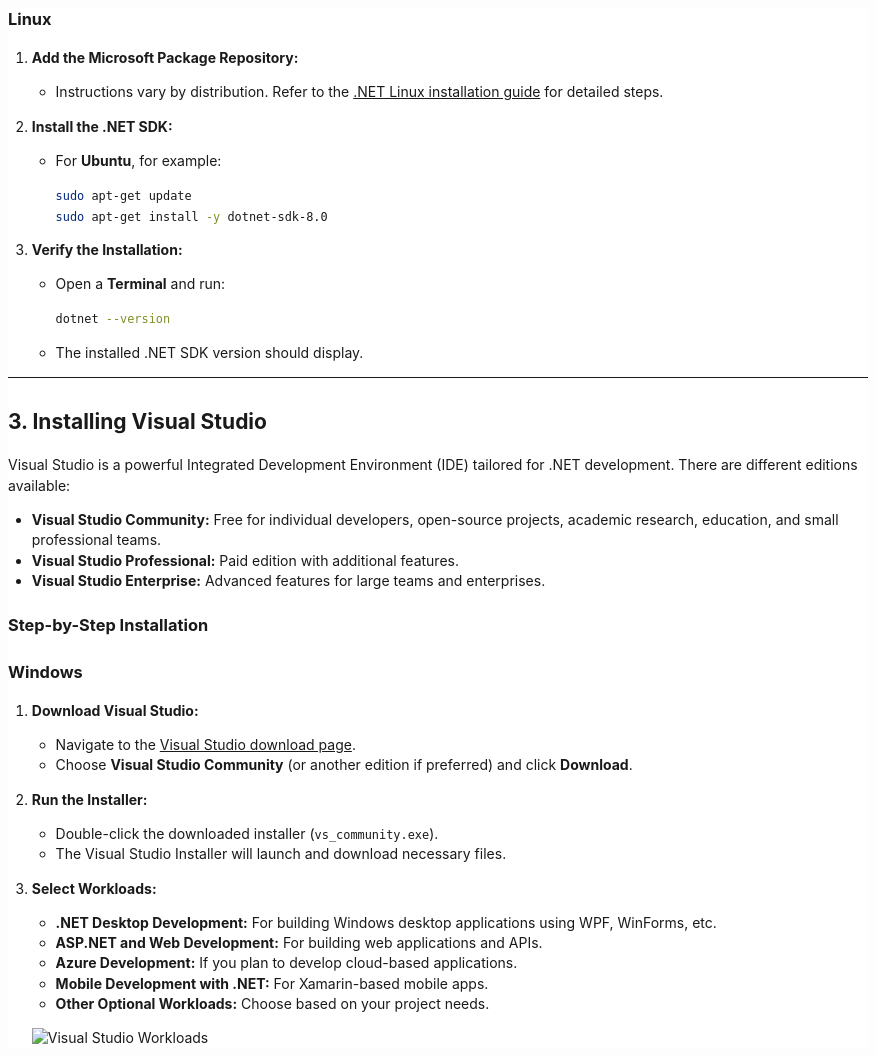 ### **Linux**

1. **Add the Microsoft Package Repository:**
   - Instructions vary by distribution. Refer to the [.NET Linux installation guide](https://learn.microsoft.com/en-us/dotnet/core/install/linux) for detailed steps.

2. **Install the .NET SDK:**
   - For **Ubuntu**, for example:
     ```bash
     sudo apt-get update
     sudo apt-get install -y dotnet-sdk-8.0
     ```

3. **Verify the Installation:**
   - Open a **Terminal** and run:
     ```bash
     dotnet --version
     ```
   - The installed .NET SDK version should display.

---

## **3. Installing Visual Studio**

Visual Studio is a powerful Integrated Development Environment (IDE) tailored for .NET development. There are different editions available:

- **Visual Studio Community:** Free for individual developers, open-source projects, academic research, education, and small professional teams.
- **Visual Studio Professional:** Paid edition with additional features.
- **Visual Studio Enterprise:** Advanced features for large teams and enterprises.

### **Step-by-Step Installation**

### **Windows**

1. **Download Visual Studio:**
   - Navigate to the [Visual Studio download page](https://visualstudio.microsoft.com/downloads/).
   - Choose **Visual Studio Community** (or another edition if preferred) and click **Download**.

2. **Run the Installer:**
   - Double-click the downloaded installer (`vs_community.exe`).
   - The Visual Studio Installer will launch and download necessary files.

3. **Select Workloads:**
   - **.NET Desktop Development:** For building Windows desktop applications using WPF, WinForms, etc.
   - **ASP.NET and Web Development:** For building web applications and APIs.
   - **Azure Development:** If you plan to develop cloud-based applications.
   - **Mobile Development with .NET:** For Xamarin-based mobile apps.
   - **Other Optional Workloads:** Choose based on your project needs.

   ![Visual Studio Workloads](https://docs.microsoft.com/en-us/visualstudio/install/media/workloads.svg)
